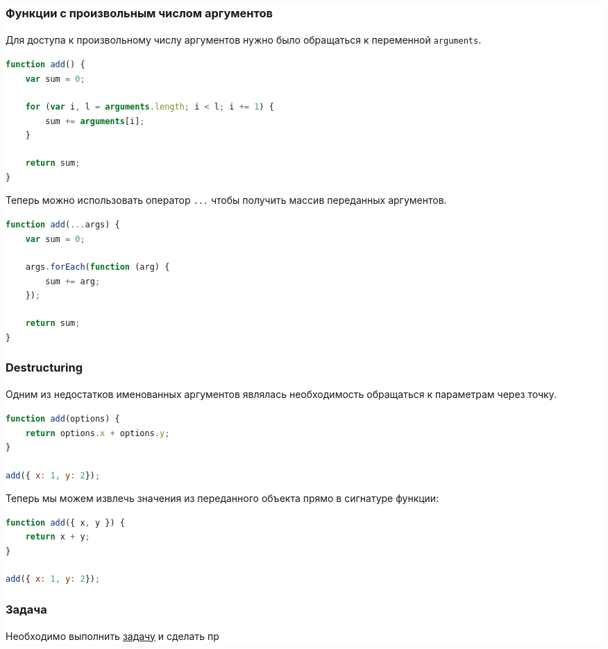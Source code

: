 ### Функции с произвольным числом аргументов

Для доступа к произвольному числу аргументов нужно было обращаться к переменной `arguments`.

```js
function add() {
    var sum = 0;

    for (var i, l = arguments.length; i < l; i += 1) {
        sum += arguments[i];
    }

    return sum;
}
```

Теперь можно использовать оператор `...` чтобы получить массив переданных аргументов.

```js
function add(...args) {
    var sum = 0;

    args.forEach(function (arg) {
        sum += arg;
    });

    return sum;
}
```

### Destructuring

Одним из недостатков именованных аргументов являлась необходимость обращаться к параметрам через точку.

```js
function add(options) {
    return options.x + options.y;
}

add({ x: 1, y: 2});
```

Теперь мы можем извлечь значения из переданного объекта прямо в сигнатуре функции:

```js
function add({ x, y }) {
    return x + y;
}

add({ x: 1, y: 2});
```


### Задача
Необходимо выполнить [задачу](https://github.com/maks-ztv/javascript-tasks-3) и сделать пр
